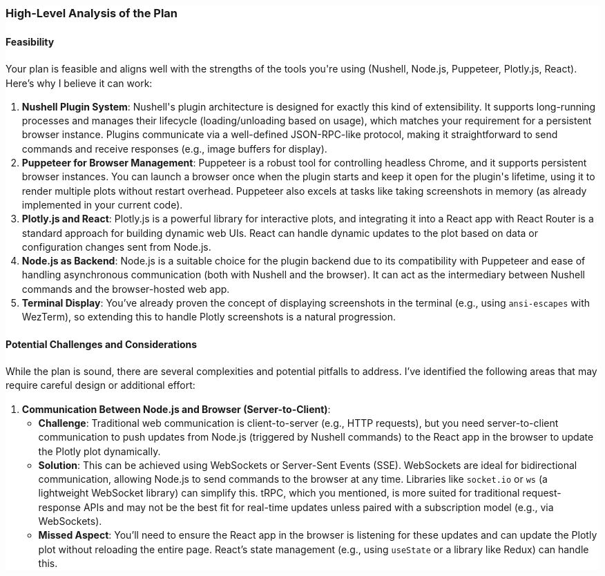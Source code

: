 ### High-Level Analysis of the Plan

#### Feasibility

Your plan is feasible and aligns well with the strengths of the tools you're
using (Nushell, Node.js, Puppeteer, Plotly.js, React). Here’s why I believe it
can work:

1. **Nushell Plugin System**: Nushell's plugin architecture is designed for
   exactly this kind of extensibility. It supports long-running processes and
   manages their lifecycle (loading/unloading based on usage), which matches
   your requirement for a persistent browser instance. Plugins communicate via a
   well-defined JSON-RPC-like protocol, making it straightforward to send
   commands and receive responses (e.g., image buffers for display).
2. **Puppeteer for Browser Management**: Puppeteer is a robust tool for
   controlling headless Chrome, and it supports persistent browser instances.
   You can launch a browser once when the plugin starts and keep it open for the
   plugin's lifetime, using it to render multiple plots without restart
   overhead. Puppeteer also excels at tasks like taking screenshots in memory
   (as already implemented in your current code).
3. **Plotly.js and React**: Plotly.js is a powerful library for interactive
   plots, and integrating it into a React app with React Router is a standard
   approach for building dynamic web UIs. React can handle dynamic updates to
   the plot based on data or configuration changes sent from Node.js.
4. **Node.js as Backend**: Node.js is a suitable choice for the plugin backend
   due to its compatibility with Puppeteer and ease of handling asynchronous
   communication (both with Nushell and the browser). It can act as the
   intermediary between Nushell commands and the browser-hosted web app.
5. **Terminal Display**: You’ve already proven the concept of displaying
   screenshots in the terminal (e.g., using `ansi-escapes` with WezTerm), so
   extending this to handle Plotly screenshots is a natural progression.

#### Potential Challenges and Considerations

While the plan is sound, there are several complexities and potential pitfalls
to address. I’ve identified the following areas that may require careful design
or additional effort:

1. **Communication Between Node.js and Browser (Server-to-Client)**:
   - **Challenge**: Traditional web communication is client-to-server (e.g.,
     HTTP requests), but you need server-to-client communication to push updates
     from Node.js (triggered by Nushell commands) to the React app in the
     browser to update the Plotly plot dynamically.
   - **Solution**: This can be achieved using WebSockets or Server-Sent Events
     (SSE). WebSockets are ideal for bidirectional communication, allowing
     Node.js to send commands to the browser at any time. Libraries like
     `socket.io` or `ws` (a lightweight WebSocket library) can simplify this.
     tRPC, which you mentioned, is more suited for traditional request-response
     APIs and may not be the best fit for real-time updates unless paired with a
     subscription model (e.g., via WebSockets).
   - **Missed Aspect**: You’ll need to ensure the React app in the browser is
     listening for these updates and can update the Plotly plot without
     reloading the entire page. React’s state management (e.g., using `useState`
     or a library like Redux) can handle this.
